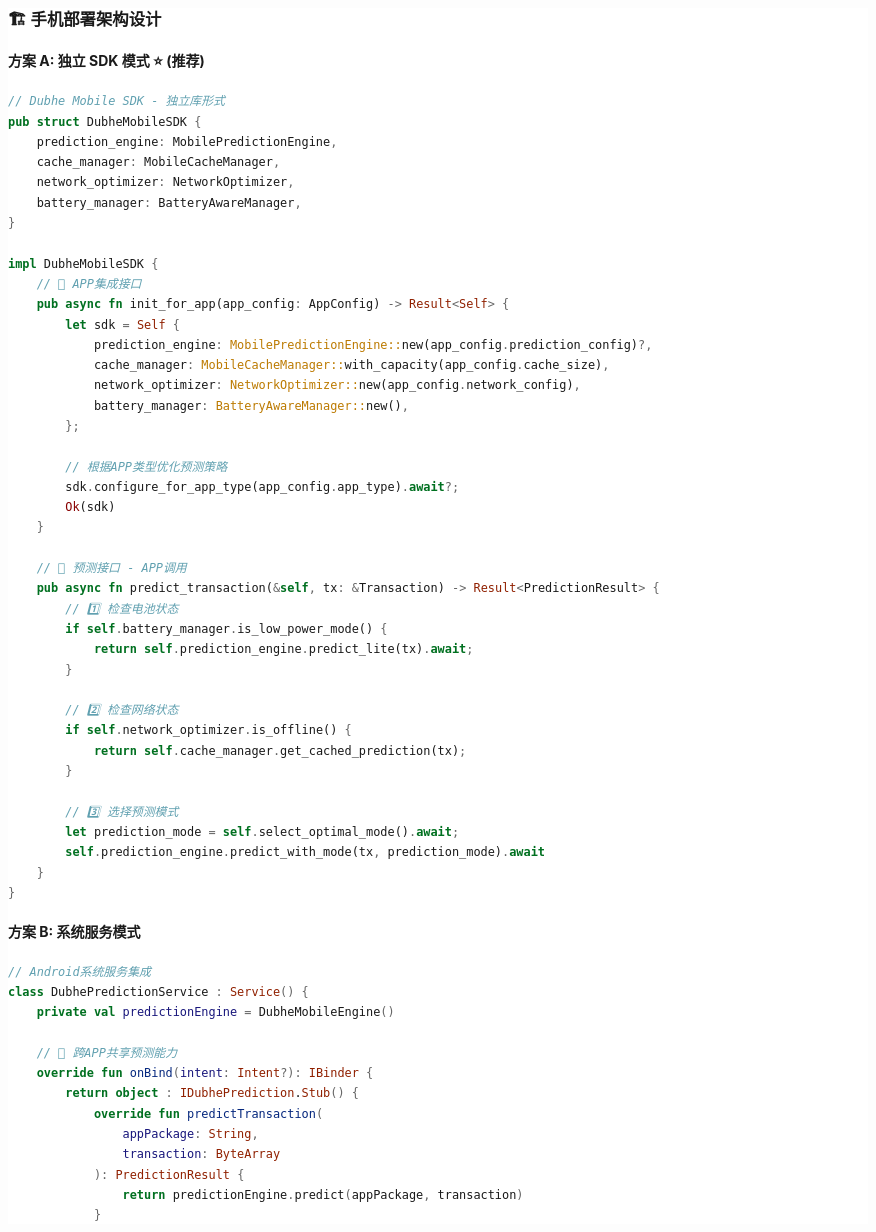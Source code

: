 ### **🏗️ 手机部署架构设计**

#### **方案 A: 独立 SDK 模式** ⭐ (推荐)

```rust
// Dubhe Mobile SDK - 独立库形式
pub struct DubheMobileSDK {
    prediction_engine: MobilePredictionEngine,
    cache_manager: MobileCacheManager,
    network_optimizer: NetworkOptimizer,
    battery_manager: BatteryAwareManager,
}

impl DubheMobileSDK {
    // 🔌 APP集成接口
    pub async fn init_for_app(app_config: AppConfig) -> Result<Self> {
        let sdk = Self {
            prediction_engine: MobilePredictionEngine::new(app_config.prediction_config)?,
            cache_manager: MobileCacheManager::with_capacity(app_config.cache_size),
            network_optimizer: NetworkOptimizer::new(app_config.network_config),
            battery_manager: BatteryAwareManager::new(),
        };

        // 根据APP类型优化预测策略
        sdk.configure_for_app_type(app_config.app_type).await?;
        Ok(sdk)
    }

    // 🎯 预测接口 - APP调用
    pub async fn predict_transaction(&self, tx: &Transaction) -> Result<PredictionResult> {
        // 1️⃣ 检查电池状态
        if self.battery_manager.is_low_power_mode() {
            return self.prediction_engine.predict_lite(tx).await;
        }

        // 2️⃣ 检查网络状态
        if self.network_optimizer.is_offline() {
            return self.cache_manager.get_cached_prediction(tx);
        }

        // 3️⃣ 选择预测模式
        let prediction_mode = self.select_optimal_mode().await;
        self.prediction_engine.predict_with_mode(tx, prediction_mode).await
    }
}
```

#### **方案 B: 系统服务模式**

```kotlin
// Android系统服务集成
class DubhePredictionService : Service() {
    private val predictionEngine = DubheMobileEngine()

    // 🔗 跨APP共享预测能力
    override fun onBind(intent: Intent?): IBinder {
        return object : IDubhePrediction.Stub() {
            override fun predictTransaction(
                appPackage: String,
                transaction: ByteArray
            ): PredictionResult {
                return predictionEngine.predict(appPackage, transaction)
            }

```